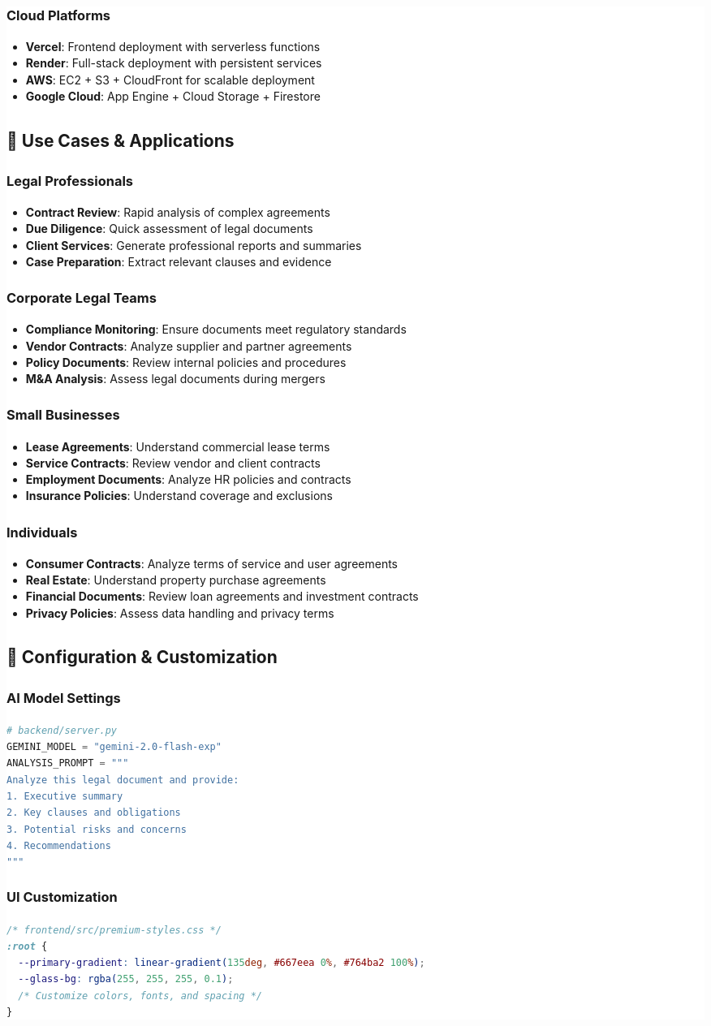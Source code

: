 ### Cloud Platforms
- **Vercel**: Frontend deployment with serverless functions
- **Render**: Full-stack deployment with persistent services
- **AWS**: EC2 + S3 + CloudFront for scalable deployment
- **Google Cloud**: App Engine + Cloud Storage + Firestore

## 🎯 Use Cases & Applications

### Legal Professionals
- **Contract Review**: Rapid analysis of complex agreements
- **Due Diligence**: Quick assessment of legal documents
- **Client Services**: Generate professional reports and summaries
- **Case Preparation**: Extract relevant clauses and evidence

### Corporate Legal Teams
- **Compliance Monitoring**: Ensure documents meet regulatory standards
- **Vendor Contracts**: Analyze supplier and partner agreements
- **Policy Documents**: Review internal policies and procedures
- **M&A Analysis**: Assess legal documents during mergers

### Small Businesses
- **Lease Agreements**: Understand commercial lease terms
- **Service Contracts**: Review vendor and client contracts
- **Employment Documents**: Analyze HR policies and contracts
- **Insurance Policies**: Understand coverage and exclusions

### Individuals
- **Consumer Contracts**: Analyze terms of service and user agreements
- **Real Estate**: Understand property purchase agreements
- **Financial Documents**: Review loan agreements and investment contracts
- **Privacy Policies**: Assess data handling and privacy terms

## 🔧 Configuration & Customization

### AI Model Settings
```python
# backend/server.py
GEMINI_MODEL = "gemini-2.0-flash-exp"
ANALYSIS_PROMPT = """
Analyze this legal document and provide:
1. Executive summary
2. Key clauses and obligations
3. Potential risks and concerns
4. Recommendations
"""
```

### UI Customization
```css
/* frontend/src/premium-styles.css */
:root {
  --primary-gradient: linear-gradient(135deg, #667eea 0%, #764ba2 100%);
  --glass-bg: rgba(255, 255, 255, 0.1);
  /* Customize colors, fonts, and spacing */
}
```
